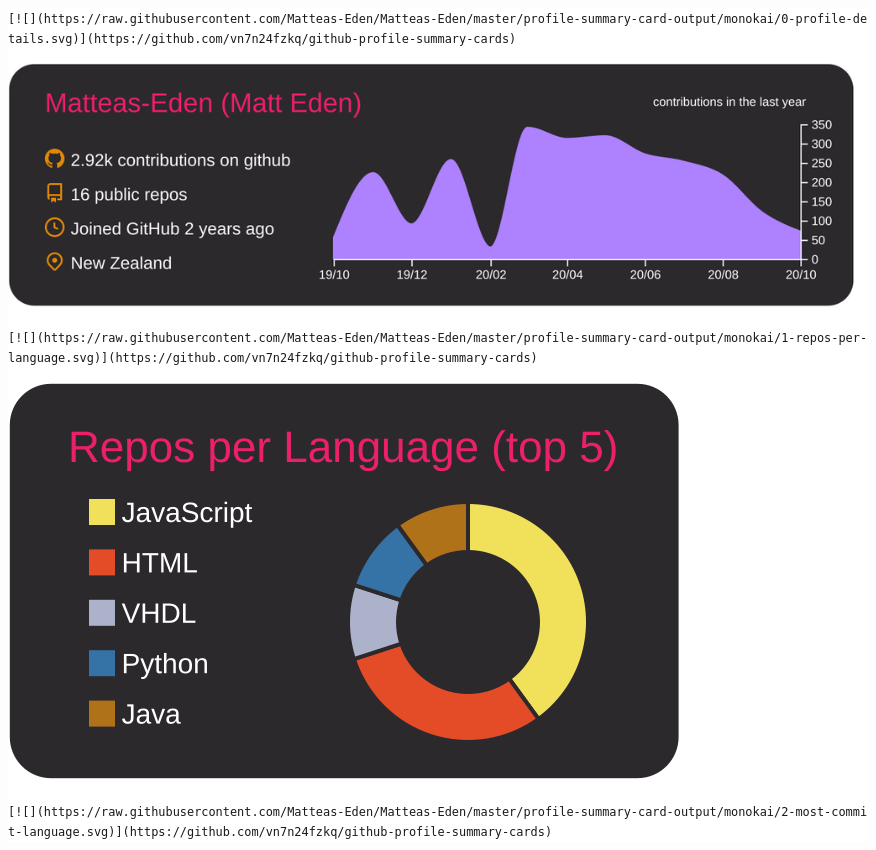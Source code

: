 
```
[![](https://raw.githubusercontent.com/Matteas-Eden/Matteas-Eden/master/profile-summary-card-output/monokai/0-profile-details.svg)](https://github.com/vn7n24fzkq/github-profile-summary-cards)
```
![](https://raw.githubusercontent.com/Matteas-Eden/Matteas-Eden/master/profile-summary-card-output/monokai/0-profile-details.svg)


```
[![](https://raw.githubusercontent.com/Matteas-Eden/Matteas-Eden/master/profile-summary-card-output/monokai/1-repos-per-language.svg)](https://github.com/vn7n24fzkq/github-profile-summary-cards)
```
![](https://raw.githubusercontent.com/Matteas-Eden/Matteas-Eden/master/profile-summary-card-output/monokai/1-repos-per-language.svg)


```
[![](https://raw.githubusercontent.com/Matteas-Eden/Matteas-Eden/master/profile-summary-card-output/monokai/2-most-commit-language.svg)](https://github.com/vn7n24fzkq/github-profile-summary-cards)
```